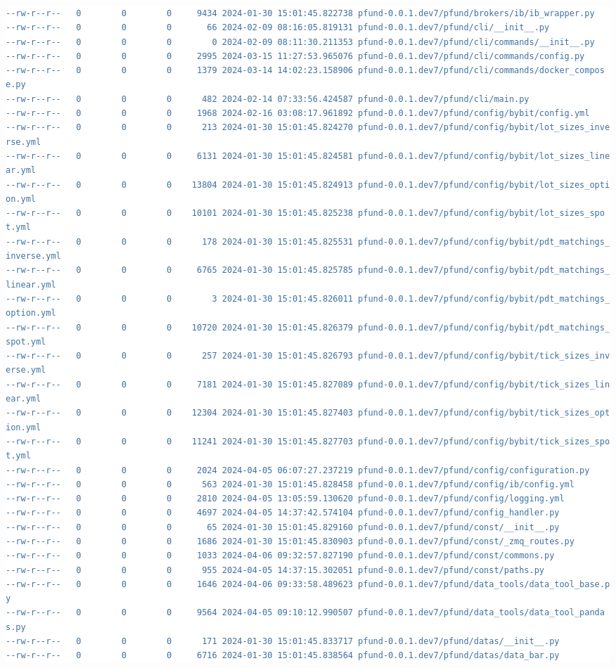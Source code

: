 ```diff
--rw-r--r--   0        0        0     9434 2024-01-30 15:01:45.822738 pfund-0.0.1.dev7/pfund/brokers/ib/ib_wrapper.py
--rw-r--r--   0        0        0       66 2024-02-09 08:16:05.819131 pfund-0.0.1.dev7/pfund/cli/__init__.py
--rw-r--r--   0        0        0        0 2024-02-09 08:11:30.211353 pfund-0.0.1.dev7/pfund/cli/commands/__init__.py
--rw-r--r--   0        0        0     2995 2024-03-15 11:27:53.965076 pfund-0.0.1.dev7/pfund/cli/commands/config.py
--rw-r--r--   0        0        0     1379 2024-03-14 14:02:23.158906 pfund-0.0.1.dev7/pfund/cli/commands/docker_compose.py
--rw-r--r--   0        0        0      482 2024-02-14 07:33:56.424587 pfund-0.0.1.dev7/pfund/cli/main.py
--rw-r--r--   0        0        0     1968 2024-02-16 03:08:17.961892 pfund-0.0.1.dev7/pfund/config/bybit/config.yml
--rw-r--r--   0        0        0      213 2024-01-30 15:01:45.824270 pfund-0.0.1.dev7/pfund/config/bybit/lot_sizes_inverse.yml
--rw-r--r--   0        0        0     6131 2024-01-30 15:01:45.824581 pfund-0.0.1.dev7/pfund/config/bybit/lot_sizes_linear.yml
--rw-r--r--   0        0        0    13804 2024-01-30 15:01:45.824913 pfund-0.0.1.dev7/pfund/config/bybit/lot_sizes_option.yml
--rw-r--r--   0        0        0    10101 2024-01-30 15:01:45.825238 pfund-0.0.1.dev7/pfund/config/bybit/lot_sizes_spot.yml
--rw-r--r--   0        0        0      178 2024-01-30 15:01:45.825531 pfund-0.0.1.dev7/pfund/config/bybit/pdt_matchings_inverse.yml
--rw-r--r--   0        0        0     6765 2024-01-30 15:01:45.825785 pfund-0.0.1.dev7/pfund/config/bybit/pdt_matchings_linear.yml
--rw-r--r--   0        0        0        3 2024-01-30 15:01:45.826011 pfund-0.0.1.dev7/pfund/config/bybit/pdt_matchings_option.yml
--rw-r--r--   0        0        0    10720 2024-01-30 15:01:45.826379 pfund-0.0.1.dev7/pfund/config/bybit/pdt_matchings_spot.yml
--rw-r--r--   0        0        0      257 2024-01-30 15:01:45.826793 pfund-0.0.1.dev7/pfund/config/bybit/tick_sizes_inverse.yml
--rw-r--r--   0        0        0     7181 2024-01-30 15:01:45.827089 pfund-0.0.1.dev7/pfund/config/bybit/tick_sizes_linear.yml
--rw-r--r--   0        0        0    12304 2024-01-30 15:01:45.827403 pfund-0.0.1.dev7/pfund/config/bybit/tick_sizes_option.yml
--rw-r--r--   0        0        0    11241 2024-01-30 15:01:45.827703 pfund-0.0.1.dev7/pfund/config/bybit/tick_sizes_spot.yml
--rw-r--r--   0        0        0     2024 2024-04-05 06:07:27.237219 pfund-0.0.1.dev7/pfund/config/configuration.py
--rw-r--r--   0        0        0      563 2024-01-30 15:01:45.828458 pfund-0.0.1.dev7/pfund/config/ib/config.yml
--rw-r--r--   0        0        0     2810 2024-04-05 13:05:59.130620 pfund-0.0.1.dev7/pfund/config/logging.yml
--rw-r--r--   0        0        0     4697 2024-04-05 14:37:42.574104 pfund-0.0.1.dev7/pfund/config_handler.py
--rw-r--r--   0        0        0       65 2024-01-30 15:01:45.829160 pfund-0.0.1.dev7/pfund/const/__init__.py
--rw-r--r--   0        0        0     1686 2024-01-30 15:01:45.830903 pfund-0.0.1.dev7/pfund/const/_zmq_routes.py
--rw-r--r--   0        0        0     1033 2024-04-06 09:32:57.827190 pfund-0.0.1.dev7/pfund/const/commons.py
--rw-r--r--   0        0        0      955 2024-04-05 14:37:15.302051 pfund-0.0.1.dev7/pfund/const/paths.py
--rw-r--r--   0        0        0     1646 2024-04-06 09:33:58.489623 pfund-0.0.1.dev7/pfund/data_tools/data_tool_base.py
--rw-r--r--   0        0        0     9564 2024-04-05 09:10:12.990507 pfund-0.0.1.dev7/pfund/data_tools/data_tool_pandas.py
--rw-r--r--   0        0        0      171 2024-01-30 15:01:45.833717 pfund-0.0.1.dev7/pfund/datas/__init__.py
--rw-r--r--   0        0        0     6716 2024-01-30 15:01:45.838564 pfund-0.0.1.dev7/pfund/datas/data_bar.py
```